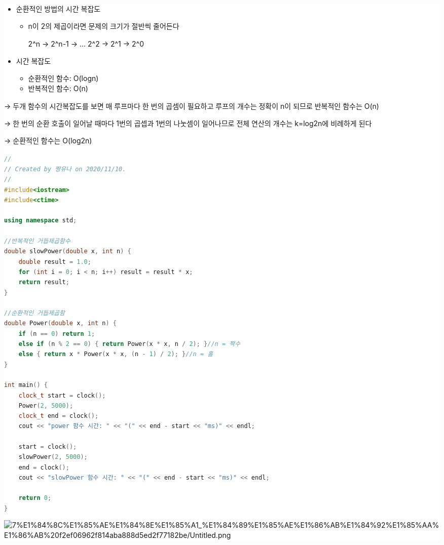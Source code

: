 - 순환적인 방법의 시간 복잡도
    - n이 2의 제곱이라면 문제의 크기가 절반씩 줄어든다

        2^n → 2^n-1 → ... 2^2 → 2^1 → 2^0

- 시간 복잡도
    - 순환적인 함수: O(logn)
    - 반복적인 함수: O(n)

→ 두개 함수의 시간복잡도를 보면 매 루프마다 한 번의 곱셈이 필요하고 루프의 개수는 정확이 n이 되므로 반복적인 함수는 O(n)

→ 한 번의 순환 호출이 일어날 때마다 1번의 곱셉과 1번의 나눗셈이 일어나므로 전체 연산의 개수는 k=log2n에 비례하게 된다

→ 순환적인 함수는 O(log2n)

```cpp
//
// Created by 짱유나 on 2020/11/10.
//
#include<iostream>
#include<ctime>

using namespace std;

//반복적인 거듭제곱함수
double slowPower(double x, int n) {
    double result = 1.0;
    for (int i = 0; i < n; i++) result = result * x;
    return result;
}

//순환적인 거듭제곱함
double Power(double x, int n) {
    if (n == 0) return 1;
    else if (n % 2 == 0) { return Power(x * x, n / 2); }//n = 짝수
    else { return x * Power(x * x, (n - 1) / 2); }//n = 홀
}

int main() {
    clock_t start = clock();
    Power(2, 5000);
    clock_t end = clock();
    cout << "power 함수 시간: " << "(" << end - start << "ms)" << endl;

    start = clock();
    slowPower(2, 5000);
    end = clock();
    cout << "slowPower 함수 시간: " << "(" << end - start << "ms)" << endl;

    return 0;
}
```

![7%E1%84%8C%E1%85%AE%E1%84%8E%E1%85%A1_%E1%84%89%E1%85%AE%E1%86%AB%E1%84%92%E1%85%AA%E1%86%AB%20f2ef06962f814aba888d5ed2f77182be/Untitled.png](7%E1%84%8C%E1%85%AE%E1%84%8E%E1%85%A1_%E1%84%89%E1%85%AE%E1%86%AB%E1%84%92%E1%85%AA%E1%86%AB%20f2ef06962f814aba888d5ed2f77182be/Untitled.png)
